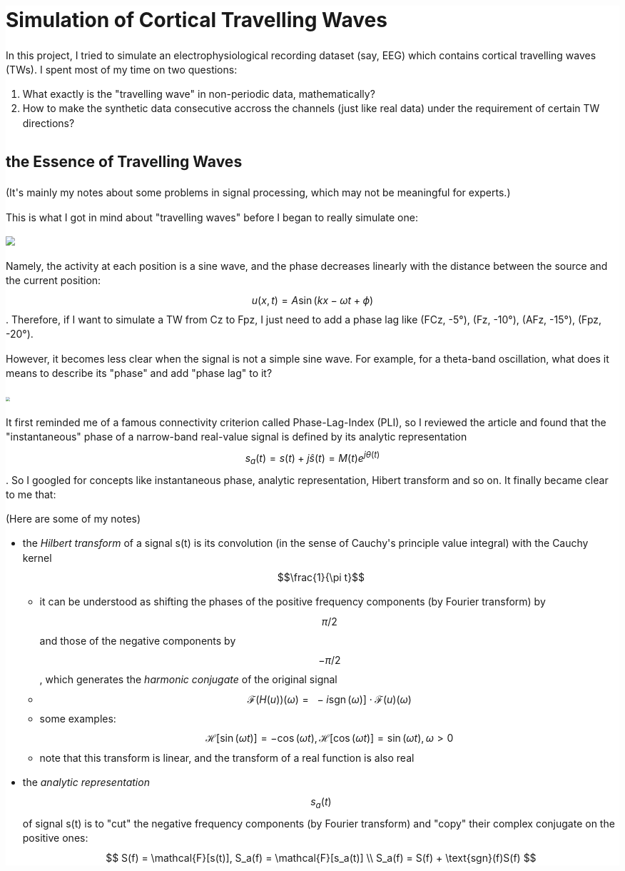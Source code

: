 # Simulation of Cortical Travelling Waves

In this project, I tried to simulate an electrophysiological recording dataset (say, EEG) which contains cortical travelling waves (TWs). I spent most of my time on two questions:

1. What exactly is the "travelling wave" in non-periodic data, mathematically?
2. How to make the synthetic data consecutive accross the channels (just like real data) under the requirement of certain TW directions?

## the Essence of Travelling Waves

(It's mainly my notes about some problems in signal processing, which may not be meaningful for experts.)

This is what I got in mind about "travelling waves" before I began to really simulate one:

<img src = "https://upload.wikimedia.org/wikipedia/commons/7/7b/Linac_schematic_(travelling_wave).gif" style = "zoom:80%"/>

Namely, the activity at each position is a sine wave, and the phase decreases linearly with the distance between the source and the current position: $$u(x, t) = A\sin(kx - \omega t + \phi)$$. Therefore, if I want to simulate a TW from Cz to Fpz, I just need to add a phase lag like (FCz, -5°), (Fz, -10°), (AFz, -15°), (Fpz, -20°).

However, it becomes less clear when the signal is not a simple sine wave. For example, for a theta-band oscillation, what does it means to describe its "phase" and add "phase lag" to it?

<img src = "Phase Lag Example.png" style = "zoom:40%" />

It first reminded me of a famous connectivity criterion called Phase-Lag-Index (PLI), so I reviewed the article and found that the "instantaneous" phase of a narrow-band real-value signal is defined by its analytic representation $$s_a(t) = s(t) + j\hat{s}(t) = M(t)e^{j\theta(t)}$$. So I googled for concepts like instantaneous phase, analytic representation, Hibert transform and so on. It finally became clear to me that:

(Here are some of my notes)

- the *Hilbert transform* of a signal s(t) is its convolution (in the sense of Cauchy's principle value integral) with the Cauchy kernel $$\frac{1}{\pi t}$$

  - it can be understood as shifting the phases of the positive frequency components (by Fourier transform) by $$\pi/2$$ and those of the negative components by $$-\pi/2$$, which generates the *harmonic conjugate* of the original signal
  - $$\mathcal {F}{\bigl (}H(u){\bigr )}(\omega )=\mathop {\bigl [} \!-i\operatorname {sgn}(\omega ){\bigr ]}\cdot {\mathcal {F}}(u)(\omega )$$
  - some examples: $$\mathcal{H}[\sin(\omega t)] = -\cos(\omega t), \mathcal{H}[\cos(\omega t)] = \sin(\omega t), \omega > 0$$
  - note that this transform is linear, and the transform of a real function is also real

- the *analytic representation* $$s_a(t)$$ of signal s(t) is to "cut" the negative frequency components (by Fourier transform) and "copy" their complex conjugate on the positive ones:
  $$
  S(f) = \mathcal{F}[s(t)], S_a(f) = \mathcal{F}[s_a(t)] \\
  S_a(f) = S(f) + \text{sgn}(f)S(f)
  $$
